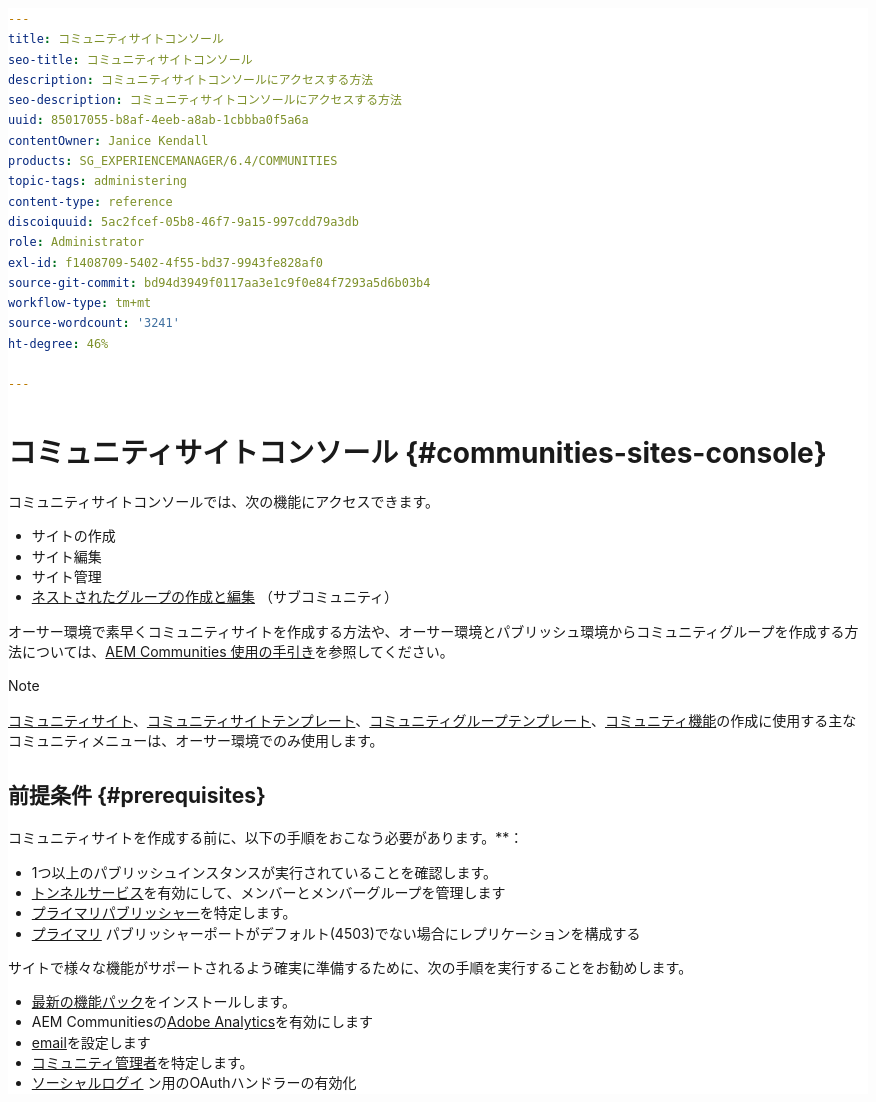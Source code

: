 ```yaml
---
title: コミュニティサイトコンソール
seo-title: コミュニティサイトコンソール
description: コミュニティサイトコンソールにアクセスする方法
seo-description: コミュニティサイトコンソールにアクセスする方法
uuid: 85017055-b8af-4eeb-a8ab-1cbbba0f5a6a
contentOwner: Janice Kendall
products: SG_EXPERIENCEMANAGER/6.4/COMMUNITIES
topic-tags: administering
content-type: reference
discoiquuid: 5ac2fcef-05b8-46f7-9a15-997cdd79a3db
role: Administrator
exl-id: f1408709-5402-4f55-bd37-9943fe828af0
source-git-commit: bd94d3949f0117aa3e1c9f0e84f7293a5d6b03b4
workflow-type: tm+mt
source-wordcount: '3241'
ht-degree: 46%

---
```


# コミュニティサイトコンソール {#communities-sites-console}

コミュニティサイトコンソールでは、次の機能にアクセスできます。

* サイトの作成
* サイト編集
* サイト管理
* [ネストされたグループの作成と編集](groups.md) （サブコミュニティ）

オーサー環境で素早くコミュニティサイトを作成する方法や、オーサー環境とパブリッシュ環境からコミュニティグループを作成する方法については、[AEM Communities 使用の手引き](getting-started.md)を参照してください。

>[!NOTE]
>
>[コミュニティサイト](sites-console.md)、[コミュニティサイトテンプレート](sites.md)、[コミュニティグループテンプレート](tools-groups.md)、[コミュニティ機能](functions.md)の作成に使用する主なコミュニティメニューは、オーサー環境でのみ使用します。

## 前提条件 {#prerequisites}

コミュニティサイトを作成する前に、以下の手順をおこなう必要があります。**：

* 1つ以上のパブリッシュインスタンスが実行されていることを確認します。
* [トンネルサービス](deploy-communities.md#tunnel-service-on-author)を有効にして、メンバーとメンバーグループを管理します
* [プライマリパブリッシャー](deploy-communities.md#primary-publisher)を特定します。
* [プライマリ](deploy-communities.md#replication-agents-on-author) パブリッシャーポートがデフォルト(4503)でない場合にレプリケーションを構成する

サイトで様々な機能がサポートされるよう確実に準備するために、次の手順を実行することをお勧めします。

* [最新の機能パック](deploy-communities.md#latestfeaturepack)をインストールします。
* AEM Communitiesの[Adobe Analytics](analytics.md)を有効にします
* [email](email.md)を設定します
* [コミュニティ管理者](users.md#creating-community-members)を特定します。
* [ソーシャルログイ](social-login.md#adobe-granite-oauth-authentication-handler) ン用のOAuthハンドラーの有効化
